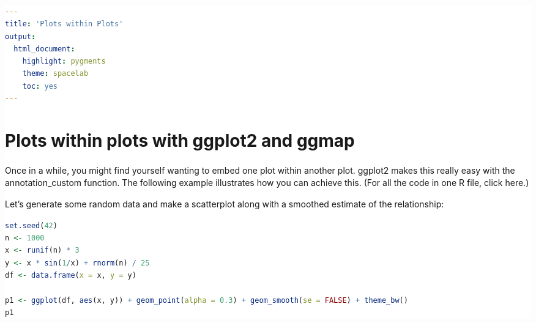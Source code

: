 ```yaml
---
title: 'Plots within Plots'
output:
  html_document:
    highlight: pygments
    theme: spacelab
    toc: yes
---
```






# Plots within plots with ggplot2 and ggmap

Once in a while, you might find yourself wanting to embed one plot within another plot. ggplot2 makes this really easy with the annotation_custom function. The following example illustrates how you can achieve this. (For all the code in one R file, click here.)

Let’s generate some random data and make a scatterplot along with a smoothed estimate of the relationship:


```r
set.seed(42)
n <- 1000
x <- runif(n) * 3
y <- x * sin(1/x) + rnorm(n) / 25
df <- data.frame(x = x, y = y)

p1 <- ggplot(df, aes(x, y)) + geom_point(alpha = 0.3) + geom_smooth(se = FALSE) + theme_bw()
p1
```
